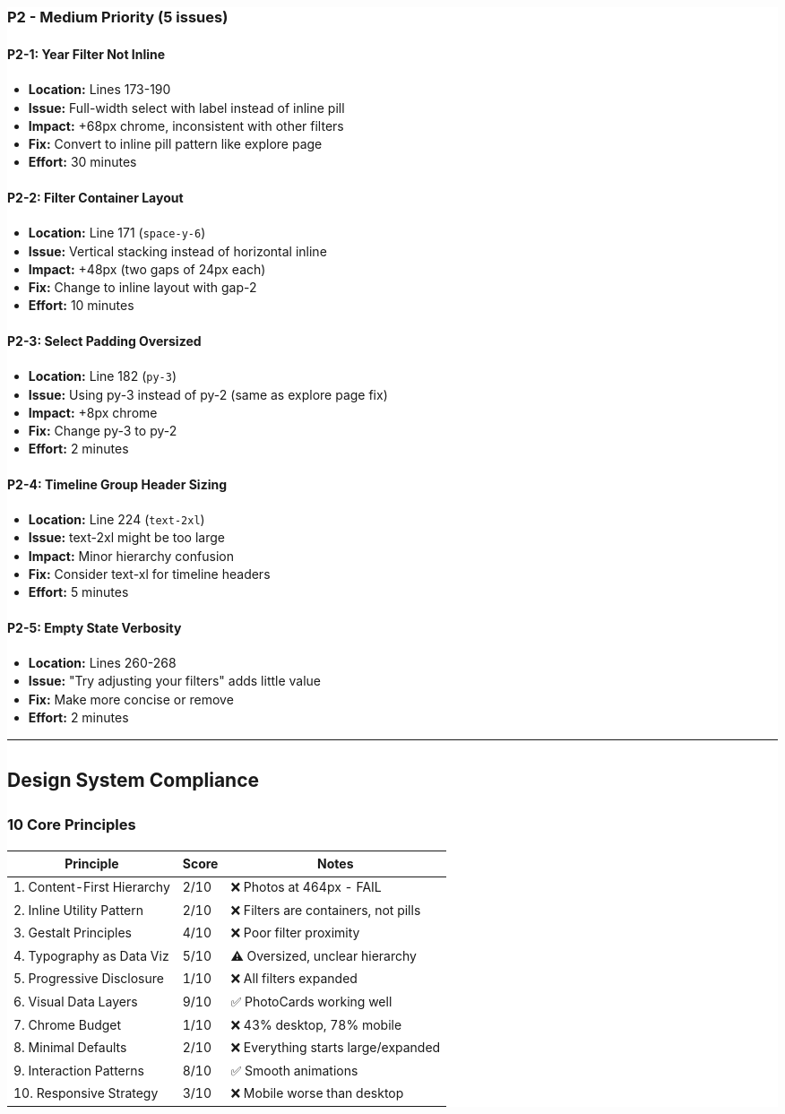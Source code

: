### P2 - Medium Priority (5 issues)

#### P2-1: Year Filter Not Inline
- **Location:** Lines 173-190
- **Issue:** Full-width select with label instead of inline pill
- **Impact:** +68px chrome, inconsistent with other filters
- **Fix:** Convert to inline pill pattern like explore page
- **Effort:** 30 minutes

#### P2-2: Filter Container Layout
- **Location:** Line 171 (`space-y-6`)
- **Issue:** Vertical stacking instead of horizontal inline
- **Impact:** +48px (two gaps of 24px each)
- **Fix:** Change to inline layout with gap-2
- **Effort:** 10 minutes

#### P2-3: Select Padding Oversized
- **Location:** Line 182 (`py-3`)
- **Issue:** Using py-3 instead of py-2 (same as explore page fix)
- **Impact:** +8px chrome
- **Fix:** Change py-3 to py-2
- **Effort:** 2 minutes

#### P2-4: Timeline Group Header Sizing
- **Location:** Line 224 (`text-2xl`)
- **Issue:** text-2xl might be too large
- **Impact:** Minor hierarchy confusion
- **Fix:** Consider text-xl for timeline headers
- **Effort:** 5 minutes

#### P2-5: Empty State Verbosity
- **Location:** Lines 260-268
- **Issue:** "Try adjusting your filters" adds little value
- **Fix:** Make more concise or remove
- **Effort:** 2 minutes

---

## Design System Compliance

### 10 Core Principles

| Principle | Score | Notes |
|-----------|-------|-------|
| 1. Content-First Hierarchy | 2/10 | ❌ Photos at 464px - FAIL |
| 2. Inline Utility Pattern | 2/10 | ❌ Filters are containers, not pills |
| 3. Gestalt Principles | 4/10 | ❌ Poor filter proximity |
| 4. Typography as Data Viz | 5/10 | ⚠️ Oversized, unclear hierarchy |
| 5. Progressive Disclosure | 1/10 | ❌ All filters expanded |
| 6. Visual Data Layers | 9/10 | ✅ PhotoCards working well |
| 7. Chrome Budget | 1/10 | ❌ 43% desktop, 78% mobile |
| 8. Minimal Defaults | 2/10 | ❌ Everything starts large/expanded |
| 9. Interaction Patterns | 8/10 | ✅ Smooth animations |
| 10. Responsive Strategy | 3/10 | ❌ Mobile worse than desktop |

